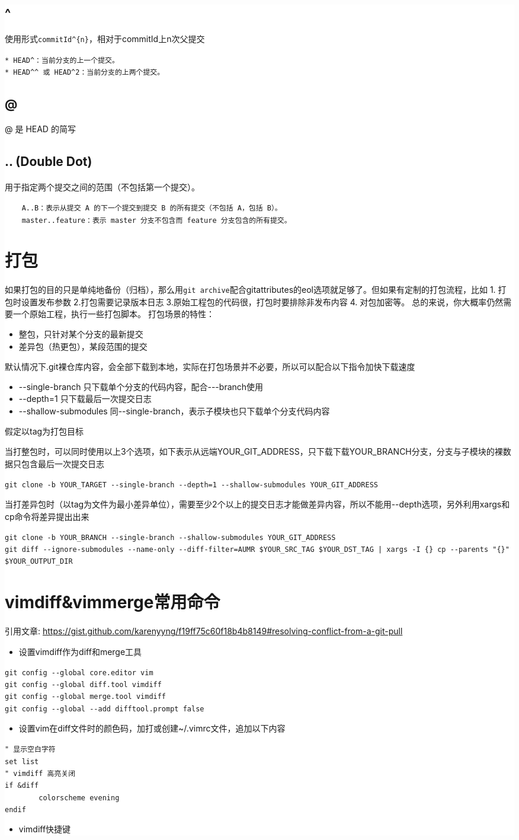 ## ^
使用形式`commitId^{n}`，相对于commitId上n次父提交

    * HEAD^：当前分支的上一个提交。
    * HEAD^^ 或 HEAD^2：当前分支的上两个提交。

## @
@ 是 HEAD 的简写

## .. (Double Dot)
用于指定两个提交之间的范围（不包括第一个提交）。

        A..B：表示从提交 A 的下一个提交到提交 B 的所有提交（不包括 A，包括 B）。
        master..feature：表示 master 分支不包含而 feature 分支包含的所有提交。

# 打包
如果打包的目的只是单纯地备份（归档），那么用`git archive`配合gitattributes的eol选项就足够了。但如果有定制的打包流程，比如 1. 打包时设置发布参数 2.打包需要记录版本日志
3.原始工程包的代码很，打包时要排除非发布内容 4. 对包加密等。
总的来说，你大概率仍然需要一个原始工程，执行一些打包脚本。
打包场景的特性：
* 整包，只针对某个分支的最新提交
* 差异包（热更包），某段范围的提交

默认情况下.git裸仓库内容，会全部下载到本地，实际在打包场景并不必要，所以可以配合以下指令加快下载速度

* --single-branch 只下载单个分支的代码内容，配合---branch使用
* --depth=1 只下载最后一次提交日志
* --shallow-submodules 同--single-branch，表示子模块也只下载单个分支代码内容

假定以tag为打包目标

当打整包时，可以同时使用以上3个选项，如下表示从远端YOUR_GIT_ADDRESS，只下载下载YOUR_BRANCH分支，分支与子模块的裸数据只包含最后一次提交日志

```
git clone -b YOUR_TARGET --single-branch --depth=1 --shallow-submodules YOUR_GIT_ADDRESS
```
当打差异包时（以tag为文件为最小差异单位），需要至少2个以上的提交日志才能做差异内容，所以不能用--depth选项，另外利用xargs和cp命令将差异提出出来
```
git clone -b YOUR_BRANCH --single-branch --shallow-submodules YOUR_GIT_ADDRESS
git diff --ignore-submodules --name-only --diff-filter=AUMR $YOUR_SRC_TAG $YOUR_DST_TAG | xargs -I {} cp --parents "{}" $YOUR_OUTPUT_DIR
```

# vimdiff&vimmerge常用命令
引用文章: https://gist.github.com/karenyyng/f19ff75c60f18b4b8149#resolving-conflict-from-a-git-pull
* 设置vimdiff作为diff和merge工具
```shell
git config --global core.editor vim
git config --global diff.tool vimdiff
git config --global merge.tool vimdiff
git config --global --add difftool.prompt false
```
* 设置vim在diff文件时的颜色码，加打或创建~/.vimrc文件，追加以下内容
```
" 显示空白字符
set list
" vimdiff 高亮关闭
if &diff
        colorscheme evening
endif
```
* vimdiff快捷键
